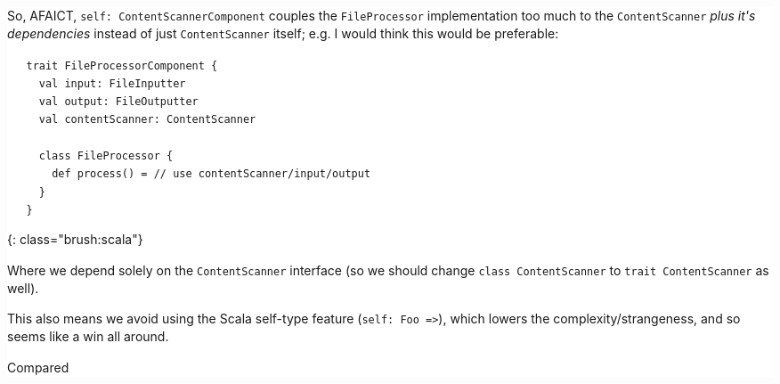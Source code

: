    So, AFAICT, `self: ContentScannerComponent` couples the `FileProcessor` implementation too much to the `ContentScanner` *plus it's dependencies* instead of just `ContentScanner` itself; e.g. I would think this would be preferable:

       trait FileProcessorComponent {
         val input: FileInputter 
         val output: FileOutputter
         val contentScanner: ContentScanner

         class FileProcessor {
           def process() = // use contentScanner/input/output
         }
       }
   {: class="brush:scala"}

   Where we depend solely on the `ContentScanner` interface (so we should change `class ContentScanner` to `trait ContentScanner` as well).

   This also means we avoid using the Scala self-type feature (`self: Foo =>`), which lowers the complexity/strangeness, and so seems like a win all around.

Compared 


